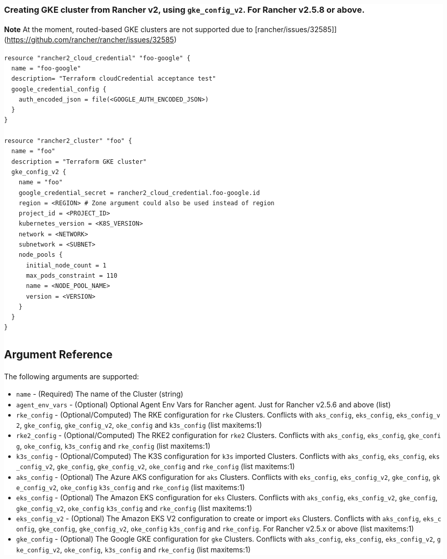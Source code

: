 ### Creating GKE cluster from Rancher v2, using `gke_config_v2`. For Rancher v2.5.8 or above.

**Note** At the moment, routed-based GKE clusters are not supported due to [rancher/issues/32585]](https://github.com/rancher/rancher/issues/32585)

```hcl
resource "rancher2_cloud_credential" "foo-google" {
  name = "foo-google"
  description= "Terraform cloudCredential acceptance test"
  google_credential_config {
    auth_encoded_json = file(<GOOGLE_AUTH_ENCODED_JSON>)
  }
}

resource "rancher2_cluster" "foo" {
  name = "foo"
  description = "Terraform GKE cluster"
  gke_config_v2 {
    name = "foo"
    google_credential_secret = rancher2_cloud_credential.foo-google.id
    region = <REGION> # Zone argument could also be used instead of region
    project_id = <PROJECT_ID>
    kubernetes_version = <K8S_VERSION>
    network = <NETWORK>
    subnetwork = <SUBNET>
    node_pools {
      initial_node_count = 1
      max_pods_constraint = 110
      name = <NODE_POOL_NAME>
      version = <VERSION>
    }
  }
}
```

## Argument Reference

The following arguments are supported:

* `name` - (Required) The name of the Cluster (string)
* `agent_env_vars` - (Optional) Optional Agent Env Vars for Rancher agent. Just for Rancher v2.5.6 and above (list)
* `rke_config` - (Optional/Computed) The RKE configuration for `rke` Clusters. Conflicts with `aks_config`, `eks_config`, `eks_config_v2`, `gke_config`, `gke_config_v2`, `oke_config` and `k3s_config` (list maxitems:1)
* `rke2_config` - (Optional/Computed) The RKE2 configuration for `rke2` Clusters. Conflicts with `aks_config`, `eks_config`, `gke_config`, `oke_config`, `k3s_config` and `rke_config` (list maxitems:1)
* `k3s_config` - (Optional/Computed) The K3S configuration for `k3s` imported Clusters. Conflicts with `aks_config`, `eks_config`, `eks_config_v2`, `gke_config`, `gke_config_v2`, `oke_config` and `rke_config` (list maxitems:1)
* `aks_config` - (Optional) The Azure AKS configuration for `aks` Clusters. Conflicts with `eks_config`, `eks_config_v2`, `gke_config`, `gke_config_v2`, `oke_config` `k3s_config` and `rke_config` (list maxitems:1)
* `eks_config` - (Optional) The Amazon EKS configuration for `eks` Clusters. Conflicts with `aks_config`, `eks_config_v2`, `gke_config`, `gke_config_v2`, `oke_config` `k3s_config` and `rke_config` (list maxitems:1)
* `eks_config_v2` - (Optional) The Amazon EKS V2 configuration to create or import `eks` Clusters. Conflicts with `aks_config`, `eks_config`, `gke_config`, `gke_config_v2`, `oke_config` `k3s_config` and `rke_config`. For Rancher v2.5.x or above (list maxitems:1)
* `gke_config` - (Optional) The Google GKE configuration for `gke` Clusters. Conflicts with `aks_config`, `eks_config`, `eks_config_v2`, `gke_config_v2`, `oke_config`, `k3s_config` and `rke_config` (list maxitems:1)